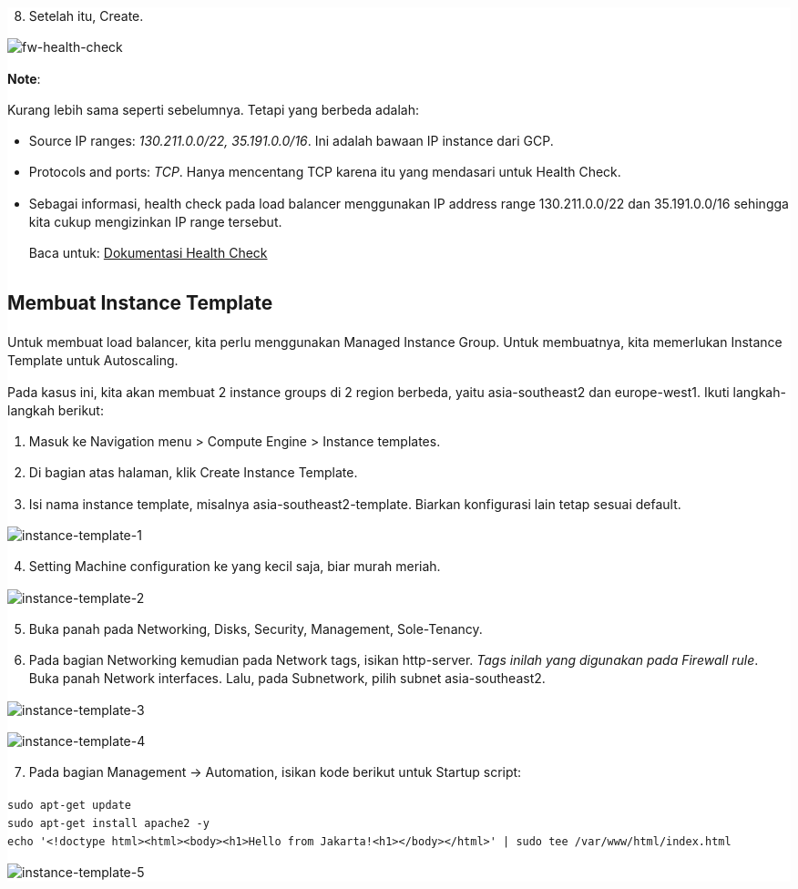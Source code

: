 8. Setelah itu, Create.

![fw-health-check](/blog/load-balancing-gcp/images/fw-health-check.png)

**Note**:

Kurang lebih sama seperti sebelumnya. Tetapi yang berbeda adalah:

- Source IP ranges: _130.211.0.0/22, 35.191.0.0/16_. Ini adalah bawaan IP instance dari GCP.

- Protocols and ports: _TCP_. Hanya mencentang TCP karena itu yang mendasari untuk Health Check.

- Sebagai informasi, health check pada load balancer menggunakan IP address range 130.211.0.0/22 dan 35.191.0.0/16 sehingga kita cukup mengizinkan IP range tersebut.

  Baca untuk: [Dokumentasi Health Check](https://cloud.google.com/load-balancing/docs/health-checks)

## Membuat Instance Template

Untuk membuat load balancer, kita perlu menggunakan Managed Instance Group. Untuk membuatnya, kita memerlukan Instance Template untuk Autoscaling.

Pada kasus ini, kita akan membuat 2 instance groups di 2 region berbeda, yaitu asia-southeast2 dan europe-west1. Ikuti langkah-langkah berikut:

1. Masuk ke Navigation menu > Compute Engine > Instance templates.

2. Di bagian atas halaman, klik Create Instance Template.

3. Isi nama instance template, misalnya asia-southeast2-template. Biarkan konfigurasi lain tetap sesuai default.

![instance-template-1](/blog/load-balancing-gcp/images/instance-template-1.png)

4. Setting Machine configuration ke yang kecil saja, biar murah meriah.

![instance-template-2](/blog/load-balancing-gcp/images/instance-template-2.png)

5. Buka panah pada Networking, Disks, Security, Management, Sole-Tenancy.

6. Pada bagian Networking kemudian pada Network tags, isikan http-server. _Tags inilah yang digunakan pada Firewall rule_. Buka panah Network interfaces. Lalu, pada Subnetwork, pilih subnet asia-southeast2.

![instance-template-3](/blog/load-balancing-gcp/images/instance-template-3.png)

![instance-template-4](/blog/load-balancing-gcp/images/instance-template-4.png)

7. Pada bagian Management -> Automation, isikan kode berikut untuk Startup script:

```
sudo apt-get update
sudo apt-get install apache2 -y
echo '<!doctype html><html><body><h1>Hello from Jakarta!<h1></body></html>' | sudo tee /var/www/html/index.html
```

![instance-template-5](/blog/load-balancing-gcp/images/instance-template-5.png)
